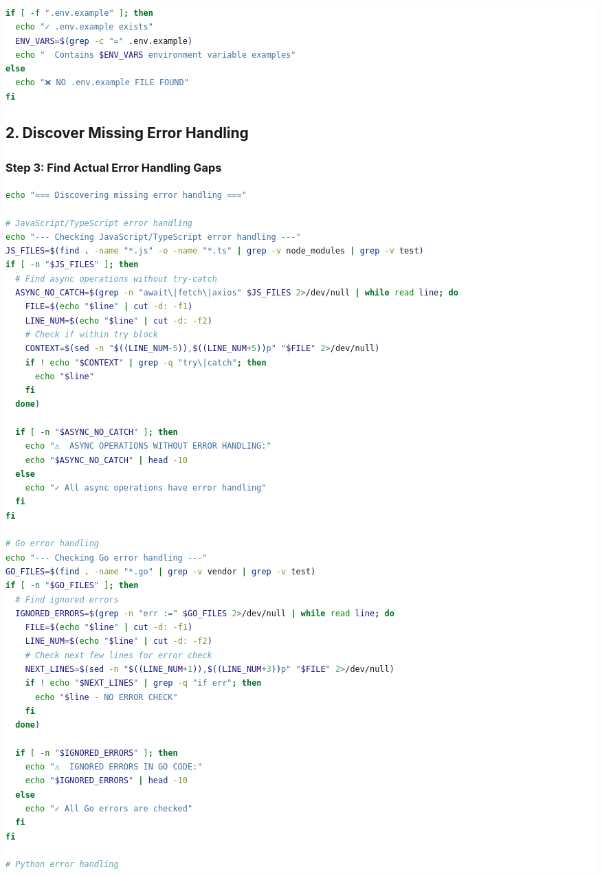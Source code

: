 ```bash
if [ -f ".env.example" ]; then
  echo "✓ .env.example exists"
  ENV_VARS=$(grep -c "=" .env.example)
  echo "  Contains $ENV_VARS environment variable examples"
else
  echo "❌ NO .env.example FILE FOUND"
fi
```

## 2. Discover Missing Error Handling

### Step 3: Find Actual Error Handling Gaps

```bash
echo "=== Discovering missing error handling ==="

# JavaScript/TypeScript error handling
echo "--- Checking JavaScript/TypeScript error handling ---"
JS_FILES=$(find . -name "*.js" -o -name "*.ts" | grep -v node_modules | grep -v test)
if [ -n "$JS_FILES" ]; then
  # Find async operations without try-catch
  ASYNC_NO_CATCH=$(grep -n "await\|fetch\|axios" $JS_FILES 2>/dev/null | while read line; do
    FILE=$(echo "$line" | cut -d: -f1)
    LINE_NUM=$(echo "$line" | cut -d: -f2)
    # Check if within try block
    CONTEXT=$(sed -n "$((LINE_NUM-5)),$((LINE_NUM+5))p" "$FILE" 2>/dev/null)
    if ! echo "$CONTEXT" | grep -q "try\|catch"; then
      echo "$line"
    fi
  done)
  
  if [ -n "$ASYNC_NO_CATCH" ]; then
    echo "⚠️  ASYNC OPERATIONS WITHOUT ERROR HANDLING:"
    echo "$ASYNC_NO_CATCH" | head -10
  else
    echo "✓ All async operations have error handling"
  fi
fi

# Go error handling
echo "--- Checking Go error handling ---"
GO_FILES=$(find . -name "*.go" | grep -v vendor | grep -v test)
if [ -n "$GO_FILES" ]; then
  # Find ignored errors
  IGNORED_ERRORS=$(grep -n "err :=" $GO_FILES 2>/dev/null | while read line; do
    FILE=$(echo "$line" | cut -d: -f1)
    LINE_NUM=$(echo "$line" | cut -d: -f2)
    # Check next few lines for error check
    NEXT_LINES=$(sed -n "$((LINE_NUM+1)),$((LINE_NUM+3))p" "$FILE" 2>/dev/null)
    if ! echo "$NEXT_LINES" | grep -q "if err"; then
      echo "$line - NO ERROR CHECK"
    fi
  done)
  
  if [ -n "$IGNORED_ERRORS" ]; then
    echo "⚠️  IGNORED ERRORS IN GO CODE:"
    echo "$IGNORED_ERRORS" | head -10
  else
    echo "✓ All Go errors are checked"
  fi
fi

# Python error handling
```